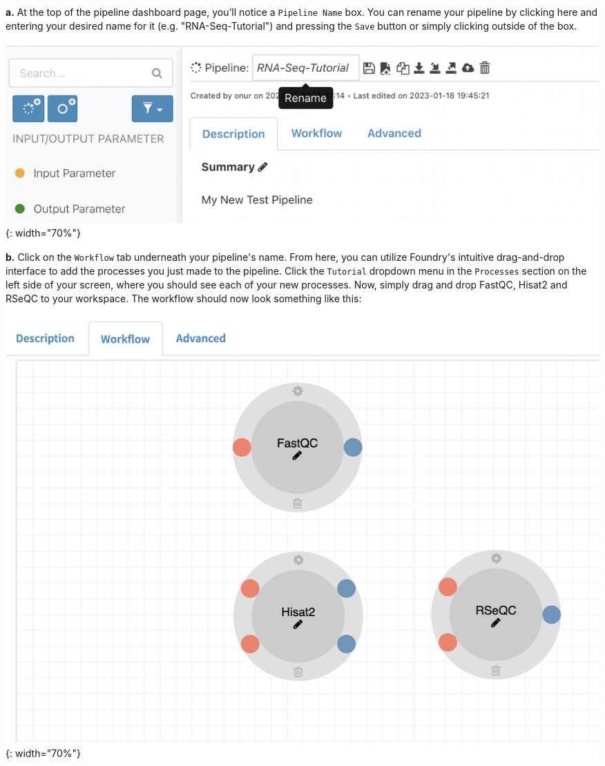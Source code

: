 
**a.** At the top of the pipeline dashboard page, you’ll notice a `Pipeline Name` box. You can rename your pipeline by clicking here and entering your desired name for it (e.g. "RNA-Seq-Tutorial") and pressing the `Save` button or simply clicking outside of the box.

![image](../images/build14-menu.png){: width="70%"}

**b.** Click on the `Workflow` tab underneath your pipeline's name. From here, you can utilize Foundry's intuitive drag-and-drop interface to add the processes you just made to the pipeline. Click the `Tutorial` dropdown menu in the `Processes` section on the left side of your screen, where you should see each of your new processes. Now, simply drag and drop FastQC, Hisat2 and RSeQC to your workspace. The workflow should now look something like this:

![image](../images/build15-drag-drop.png){: width="70%"}
